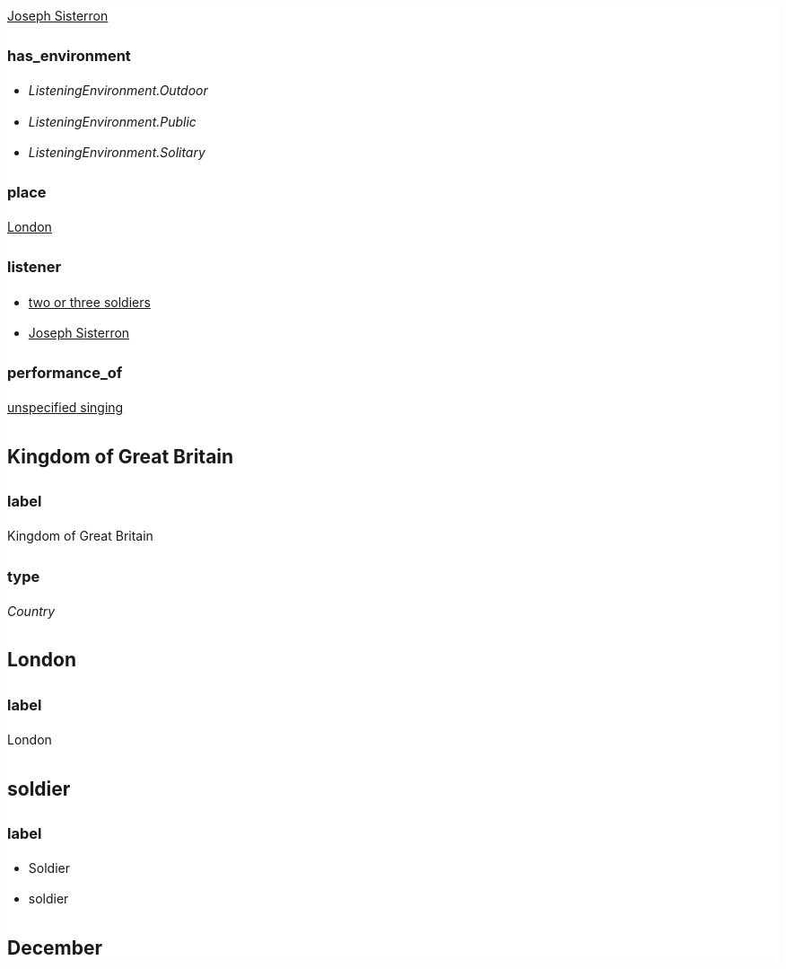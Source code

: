 
[Joseph Sisterron](#Joseph-Sisterron)

### has_environment

 - *ListeningEnvironment.Outdoor*

 - *ListeningEnvironment.Public*

 - *ListeningEnvironment.Solitary*

### place


[London](#London)

### listener

 - [two or three soldiers](#two-or-three-soldiers)

 - [Joseph Sisterron](#Joseph-Sisterron)

### performance_of


[unspecified singing](#unspecified-singing)

## Kingdom of Great Britain

### label


Kingdom of Great Britain

### type


*Country*

## London

### label


London

## soldier

### label

 - Soldier

 - soldier

## December
